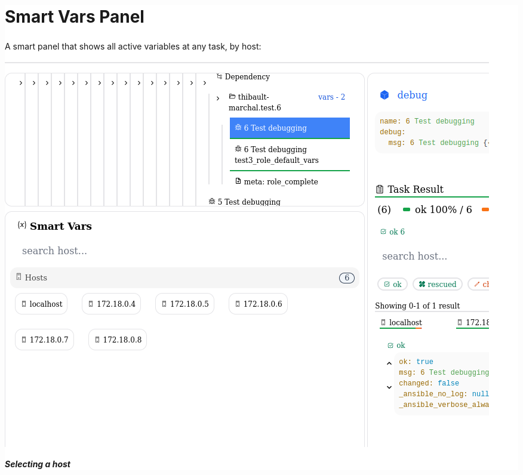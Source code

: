 # Smart Vars Panel
A smart panel that shows all active variables at any task, by host:

![smart vars panel](images/smartVars.png)

***Selecting a host***
